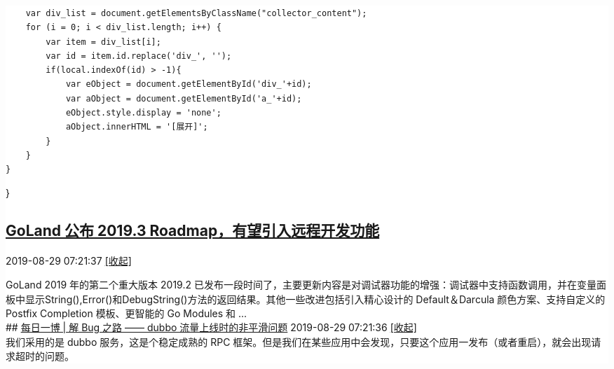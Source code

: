         var div_list = document.getElementsByClassName("collector_content");
        for (i = 0; i < div_list.length; i++) {
            var item = div_list[i];
            var id = item.id.replace('div_', '');
            if(local.indexOf(id) > -1){
                var eObject = document.getElementById('div_'+id);
                var aObject = document.getElementById('a_'+id);
                eObject.style.display = 'none';
                aObject.innerHTML = '[展开]';
            }
        }
    }
}
</script>
## <a href="https://www.oschina.net/news/109439/goland-2019-3-roadmap" target="_blank">GoLand 公布 2019.3 Roadmap，有望引入远程开发功能</a>
2019-08-29 07:21:37   <a href="#" id="a_785d5348d48a11e98eb50242ac110002" onclick="onClickAction('2019-08','785d5348d48a11e98eb50242ac110002')">[收起]</a>
<div class="collector_content" id="div_785d5348d48a11e98eb50242ac110002" onclick="onClickAction('2019-08','785d5348d48a11e98eb50242ac110002')">
GoLand 2019 年的第二个重大版本 2019.2 已发布一段时间了，主要更新内容是对调试器功能的增强：调试器中支持函数调用，并在变量面板中显示String(),Error()和DebugString()方法的返回结果。其他一些改进包括引入精心设计的 Default＆Darcula 颜色方案、支持自定义的 Postfix Completion 模板、更智能的 Go Modules 和 ...
</div>
<script src="../../collectorjs.js"></script>
<script>
window.onload=function(){
    let storage = window.localStorage;
    var local = JSON.parse(storage.getItem('month_2019-08'));
    if (local) {
        var div_list = document.getElementsByClassName("collector_content");
        for (i = 0; i < div_list.length; i++) {
            var item = div_list[i];
            var id = item.id.replace('div_', '');
            if(local.indexOf(id) > -1){
                var eObject = document.getElementById('div_'+id);
                var aObject = document.getElementById('a_'+id);
                eObject.style.display = 'none';
                aObject.innerHTML = '[展开]';
            }
        }
    }
}
</script>
## <a href="https://my.oschina.net/alchemystar/blog/3098219" target="_blank">每日一博 | 解 Bug 之路 —— dubbo 流量上线时的非平滑问题</a>
2019-08-29 07:21:36   <a href="#" id="a_785d55a5d48a11e98eb50242ac110002" onclick="onClickAction('2019-08','785d55a5d48a11e98eb50242ac110002')">[收起]</a>
<div class="collector_content" id="div_785d55a5d48a11e98eb50242ac110002" onclick="onClickAction('2019-08','785d55a5d48a11e98eb50242ac110002')">
我们采用的是 dubbo 服务，这是个稳定成熟的 RPC 框架。但是我们在某些应用中会发现，只要这个应用一发布（或者重启），就会出现请求超时的问题。
</div>
<script src="../../collectorjs.js"></script>
<script>
window.onload=function(){
    let storage = window.localStorage;
    var local = JSON.parse(storage.getItem('month_2019-08'));
    if (local) {
        var div_list = document.getElementsByClassName("collector_content");
        for (i = 0; i < div_list.length; i++) {